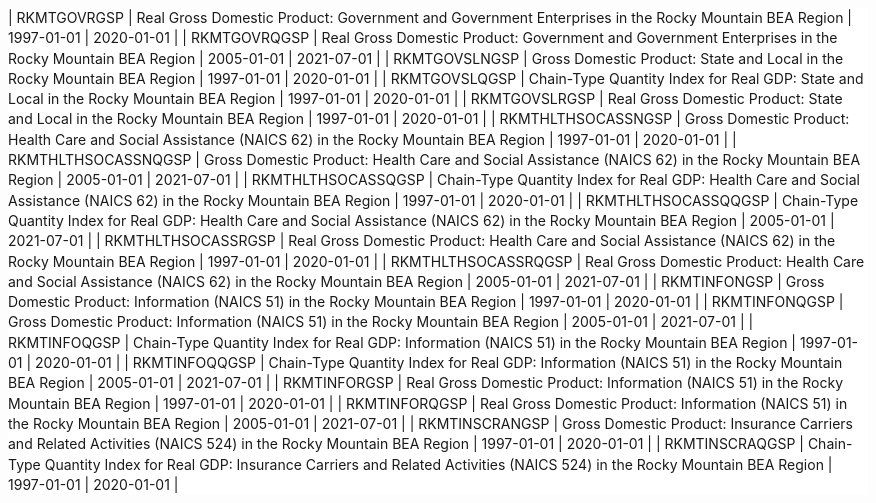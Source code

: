| RKMTGOVRGSP            | Real Gross Domestic Product: Government and Government Enterprises in the Rocky Mountain BEA Region                                                                                                                                          | 1997-01-01          | 2020-01-01        |
| RKMTGOVRQGSP           | Real Gross Domestic Product: Government and Government Enterprises in the Rocky Mountain BEA Region                                                                                                                                          | 2005-01-01          | 2021-07-01        |
| RKMTGOVSLNGSP          | Gross Domestic Product: State and Local in the Rocky Mountain BEA Region                                                                                                                                                                     | 1997-01-01          | 2020-01-01        |
| RKMTGOVSLQGSP          | Chain-Type Quantity Index for Real GDP: State and Local in the Rocky Mountain BEA Region                                                                                                                                                     | 1997-01-01          | 2020-01-01        |
| RKMTGOVSLRGSP          | Real Gross Domestic Product: State and Local in the Rocky Mountain BEA Region                                                                                                                                                                | 1997-01-01          | 2020-01-01        |
| RKMTHLTHSOCASSNGSP     | Gross Domestic Product: Health Care and Social Assistance (NAICS 62) in the Rocky Mountain BEA Region                                                                                                                                        | 1997-01-01          | 2020-01-01        |
| RKMTHLTHSOCASSNQGSP    | Gross Domestic Product: Health Care and Social Assistance (NAICS 62) in the Rocky Mountain BEA Region                                                                                                                                        | 2005-01-01          | 2021-07-01        |
| RKMTHLTHSOCASSQGSP     | Chain-Type Quantity Index for Real GDP: Health Care and Social Assistance (NAICS 62) in the Rocky Mountain BEA Region                                                                                                                        | 1997-01-01          | 2020-01-01        |
| RKMTHLTHSOCASSQQGSP    | Chain-Type Quantity Index for Real GDP: Health Care and Social Assistance (NAICS 62) in the Rocky Mountain BEA Region                                                                                                                        | 2005-01-01          | 2021-07-01        |
| RKMTHLTHSOCASSRGSP     | Real Gross Domestic Product: Health Care and Social Assistance (NAICS 62) in the Rocky Mountain BEA Region                                                                                                                                   | 1997-01-01          | 2020-01-01        |
| RKMTHLTHSOCASSRQGSP    | Real Gross Domestic Product: Health Care and Social Assistance (NAICS 62) in the Rocky Mountain BEA Region                                                                                                                                   | 2005-01-01          | 2021-07-01        |
| RKMTINFONGSP           | Gross Domestic Product: Information (NAICS 51) in the Rocky Mountain BEA Region                                                                                                                                                              | 1997-01-01          | 2020-01-01        |
| RKMTINFONQGSP          | Gross Domestic Product: Information (NAICS 51) in the Rocky Mountain BEA Region                                                                                                                                                              | 2005-01-01          | 2021-07-01        |
| RKMTINFOQGSP           | Chain-Type Quantity Index for Real GDP: Information (NAICS 51) in the Rocky Mountain BEA Region                                                                                                                                              | 1997-01-01          | 2020-01-01        |
| RKMTINFOQQGSP          | Chain-Type Quantity Index for Real GDP: Information (NAICS 51) in the Rocky Mountain BEA Region                                                                                                                                              | 2005-01-01          | 2021-07-01        |
| RKMTINFORGSP           | Real Gross Domestic Product: Information (NAICS 51) in the Rocky Mountain BEA Region                                                                                                                                                         | 1997-01-01          | 2020-01-01        |
| RKMTINFORQGSP          | Real Gross Domestic Product: Information (NAICS 51) in the Rocky Mountain BEA Region                                                                                                                                                         | 2005-01-01          | 2021-07-01        |
| RKMTINSCRANGSP         | Gross Domestic Product: Insurance Carriers and Related Activities (NAICS 524) in the Rocky Mountain BEA Region                                                                                                                               | 1997-01-01          | 2020-01-01        |
| RKMTINSCRAQGSP         | Chain-Type Quantity Index for Real GDP: Insurance Carriers and Related Activities (NAICS 524) in the Rocky Mountain BEA Region                                                                                                               | 1997-01-01          | 2020-01-01        |